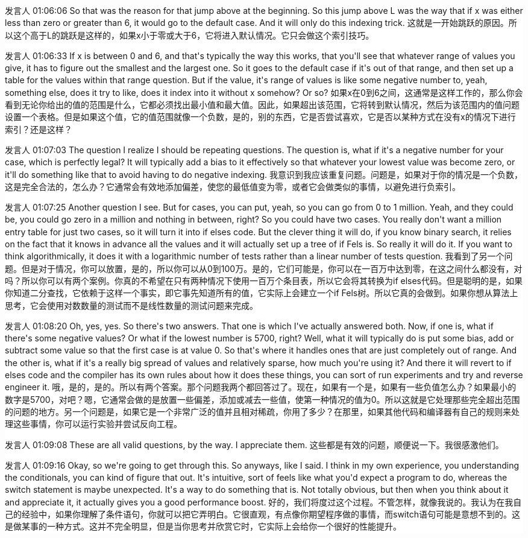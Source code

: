 
发言人   01:06:06
So that was the reason for that jump above at the beginning. So this jump above L was the way that if x was either less than zero or greater than 6, it would go to the default case. And it will only do this indexing trick. 
这就是一开始跳跃的原因。所以这个高于L的跳跃是这样的，如果x小于零或大于6，它将进入默认情况。它只会做这个索引技巧。

发言人   01:06:33
If x is between 0 and 6, and that's typically the way this works, that you'll see that whatever range of values you give, it has to figure out the smallest and the largest one. So it goes to the default case if it's out of that range, and then set up a table for the values within that range question. But if the value, it's range of values is like some negative number to, yeah, something else, does it try to like, does it index into it without x somehow? Or so? 
如果x在0到6之间，这通常是这样工作的，那么你会看到无论你给出的值的范围是什么，它都必须找出最小值和最大值。因此，如果超出该范围，它将转到默认情况，然后为该范围内的值问题设置一个表格。但是如果这个值，它的值范围就像一个负数，是的，别的东西，它是否尝试喜欢，它是否以某种方式在没有x的情况下进行索引？还是这样？


发言人   01:07:03
The question I realize I should be repeating questions. The question is, what if it's a negative number for your case, which is perfectly legal? It will typically add a bias to it effectively so that whatever your lowest value was become zero, or it'll do something like that to avoid having to do negative indexing. 
我意识到我应该重复问题。问题是，如果对于你的情况是一个负数，这是完全合法的，怎么办？它通常会有效地添加偏差，使您的最低值变为零，或者它会做类似的事情，以避免进行负索引。

发言人   01:07:25
Another question I see. But for cases, you can put, yeah, so you can go from 0 to 1 million. Yeah, and they could be, you could go zero in a million and nothing in between, right? So you could have two cases. You really don't want a million entry table for just two cases, so it will turn it into if elses code. But the clever thing it will do, if you know binary search, it relies on the fact that it knows in advance all the values and it will actually set up a tree of if Fels is. So really it will do it. If you want to think algorithmically, it does it with a logarithmic number of tests rather than a linear number of tests question. 
我看到了另一个问题。但是对于情况，你可以放置，是的，所以你可以从0到100万。是的，它们可能是，你可以在一百万中达到零，在这之间什么都没有，对吗？所以你可以有两个案例。你真的不希望在只有两种情况下使用一百万个条目表，所以它会将其转换为if elses代码。但是聪明的是，如果你知道二分查找，它依赖于这样一个事实，即它事先知道所有的值，它实际上会建立一个if Fels树。所以它真的会做到。如果你想从算法上思考，它会使用对数数量的测试而不是线性数量的测试问题来完成。

发言人   01:08:20
Oh, yes, yes. So there's two answers. That one is which I've actually answered both. Now, if one is, what if there's some negative values? Or what if the lowest number is 5700, right? Well, what it will typically do is put some bias, add or subtract some value so that the first case is at value 0. So that's where it handles ones that are just completely out of range. And the other is, what if it's a really big spread of values and relatively sparse, how much you're using it? And there it will revert to if elses code and the compiler has its own rules about how it does these things, you can sort of run experiments and try and reverse engineer it. 
哦，是的，是的。所以有两个答案。那个问题我两个都回答过了。现在，如果有一个是，如果有一些负值怎么办？如果最小的数字是5700，对吧？嗯，它通常会做的是放置一些偏差，添加或减去一些值，使第一种情况的值为0。所以这就是它处理那些完全超出范围的问题的地方。另一个问题是，如果它是一个非常广泛的值并且相对稀疏，你用了多少？在那里，如果其他代码和编译器有自己的规则来处理这些事情，你可以运行实验并尝试反向工程。

发言人   01:09:08
These are all valid questions, by the way. I appreciate them. 
这些都是有效的问题，顺便说一下。我很感激他们。

发言人   01:09:16
Okay, so we're going to get through this. So anyways, like I said. I think in my own experience, you understanding the conditionals, you can kind of figure that out. It's intuitive, sort of feels like what you'd expect a program to do, whereas the switch statement is maybe unexpected. It's a way to do something that is. Not totally obvious, but then when you think about it and appreciate it, it actually gives you a good performance boost. 
好的，我们将度过这个过程。不管怎样，就像我说的。我认为在我自己的经验中，如果你理解了条件语句，你就可以把它弄明白。它很直观，有点像你期望程序做的事情，而switch语句可能是意想不到的。这是做某事的一种方式。这并不完全明显，但是当你思考并欣赏它时，它实际上会给你一个很好的性能提升。
